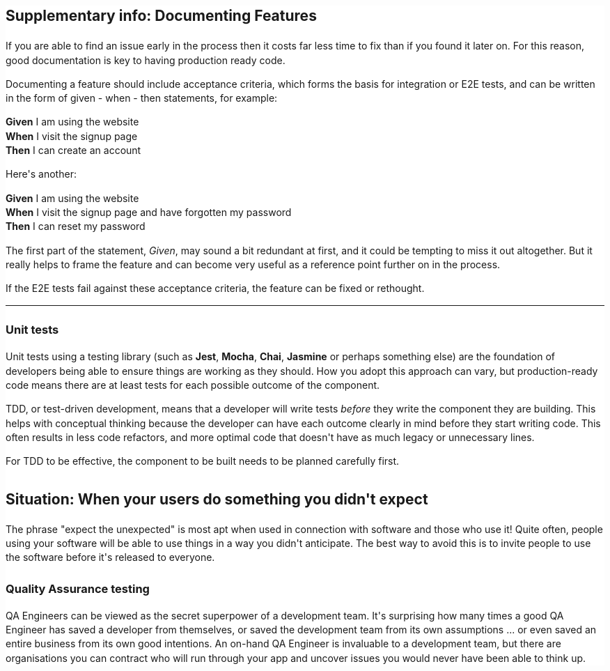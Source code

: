 ## **Supplementary info:** Documenting Features

If you are able to find an issue early in the process then it costs far less time to fix than if you found it later on. For this reason, good documentation is key to having production ready code.

Documenting a feature should include acceptance criteria, which forms the basis for integration or E2E tests, and can be written in the form of given - when - then statements, for example:

**Given** I am using the website  
**When** I visit the signup page  
**Then** I can create an account

Here's another:

**Given** I am using the website  
**When** I visit the signup page and have forgotten my password  
**Then** I can reset my password

The first part of the statement, _Given_, may sound a bit redundant at first, and it could be tempting to miss it out altogether. But it really helps to frame the feature and can become very useful as a reference point further on in the process.

If the E2E tests fail against these acceptance criteria, the feature can be fixed or rethought.

---

### Unit tests

Unit tests using a testing library (such as **Jest**, **Mocha**, **Chai**, **Jasmine** or perhaps something else) are the foundation of developers being able to ensure things are working as they should. How you adopt this approach can vary, but production-ready code means there are at least tests for each possible outcome of the component.

TDD, or test-driven development, means that a developer will write tests _before_ they write the component they are building. This helps with conceptual thinking because the developer can have each outcome clearly in mind before they start writing code. This often results in less code refactors, and more optimal code that doesn't have as much legacy or unnecessary lines.

For TDD to be effective, the component to be built needs to be planned carefully first.

## **Situation:** When your users do something you didn't expect

The phrase "expect the unexpected" is most apt when used in connection with software and those who use it! Quite often, people using your software will be able to use things in a way you didn't anticipate. The best way to avoid this is to invite people to use the software before it's released to everyone.

### Quality Assurance testing

QA Engineers can be viewed as the secret superpower of a development team. It's surprising how many times a good QA Engineer has saved a developer from themselves, or saved the development team from its own assumptions ... or even saved an entire business from its own good intentions. An on-hand QA Engineer is invaluable to a development team, but there are organisations you can contract who will run through your app and uncover issues you would never have been able to think up.
